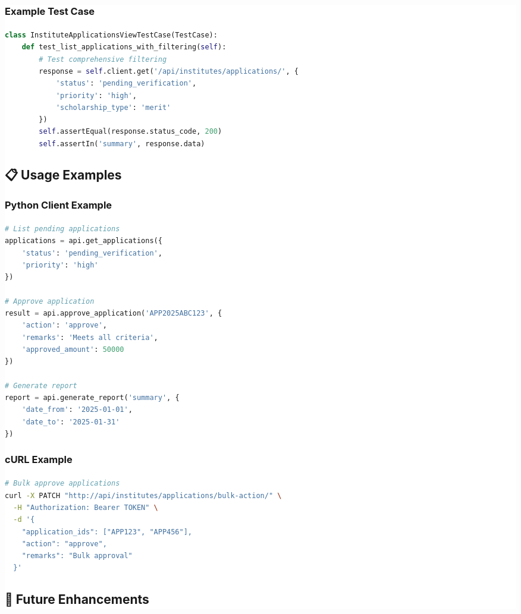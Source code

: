 ### Example Test Case
```python
class InstituteApplicationsViewTestCase(TestCase):
    def test_list_applications_with_filtering(self):
        # Test comprehensive filtering
        response = self.client.get('/api/institutes/applications/', {
            'status': 'pending_verification',
            'priority': 'high',
            'scholarship_type': 'merit'
        })
        self.assertEqual(response.status_code, 200)
        self.assertIn('summary', response.data)
```

## 📋 Usage Examples

### Python Client Example
```python
# List pending applications
applications = api.get_applications({
    'status': 'pending_verification',
    'priority': 'high'
})

# Approve application
result = api.approve_application('APP2025ABC123', {
    'action': 'approve',
    'remarks': 'Meets all criteria',
    'approved_amount': 50000
})

# Generate report
report = api.generate_report('summary', {
    'date_from': '2025-01-01',
    'date_to': '2025-01-31'
})
```

### cURL Example
```bash
# Bulk approve applications
curl -X PATCH "http://api/institutes/applications/bulk-action/" \
  -H "Authorization: Bearer TOKEN" \
  -d '{
    "application_ids": ["APP123", "APP456"],
    "action": "approve",
    "remarks": "Bulk approval"
  }'
```

## 🔮 Future Enhancements
